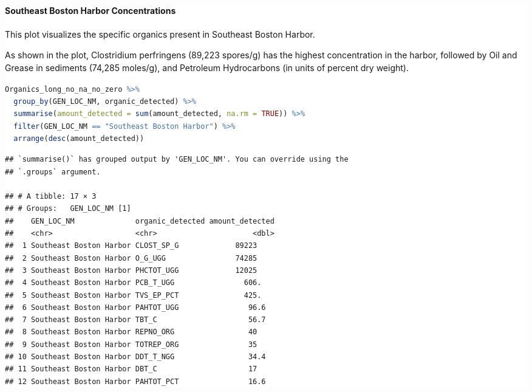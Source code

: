#### Southeast Boston Harbor Concentrations

This plot visualizes the specific organics present in Southeast Boston
Harbor.

As shown in the plot, Clostridium perfringens (89,223 spores/g) has the
highest concentration in the harbor, followed by Oil and Grease in
sediments (74,285 moles/g), and Petroleum Hydrocarbons (in units of
percent dry weight).

``` r
Organics_long_no_na_no_zero %>%
  group_by(GEN_LOC_NM, organic_detected) %>%
  summarise(amount_detected = sum(amount_detected, na.rm = TRUE)) %>%
  filter(GEN_LOC_NM == "Southeast Boston Harbor") %>%
  arrange(desc(amount_detected))
```

    ## `summarise()` has grouped output by 'GEN_LOC_NM'. You can override using the
    ## `.groups` argument.

    ## # A tibble: 17 × 3
    ## # Groups:   GEN_LOC_NM [1]
    ##    GEN_LOC_NM              organic_detected amount_detected
    ##    <chr>                   <chr>                      <dbl>
    ##  1 Southeast Boston Harbor CLOST_SP_G             89223    
    ##  2 Southeast Boston Harbor O_G_UGG                74285    
    ##  3 Southeast Boston Harbor PHCTOT_UGG             12025    
    ##  4 Southeast Boston Harbor PCB_T_UGG                606.   
    ##  5 Southeast Boston Harbor TVS_EP_PCT               425.   
    ##  6 Southeast Boston Harbor PAHTOT_UGG                96.6  
    ##  7 Southeast Boston Harbor TBT_C                     56.7  
    ##  8 Southeast Boston Harbor REPNO_ORG                 40    
    ##  9 Southeast Boston Harbor TOTREP_ORG                35    
    ## 10 Southeast Boston Harbor DDT_T_NGG                 34.4  
    ## 11 Southeast Boston Harbor DBT_C                     17    
    ## 12 Southeast Boston Harbor PAHTOT_PCT                16.6  